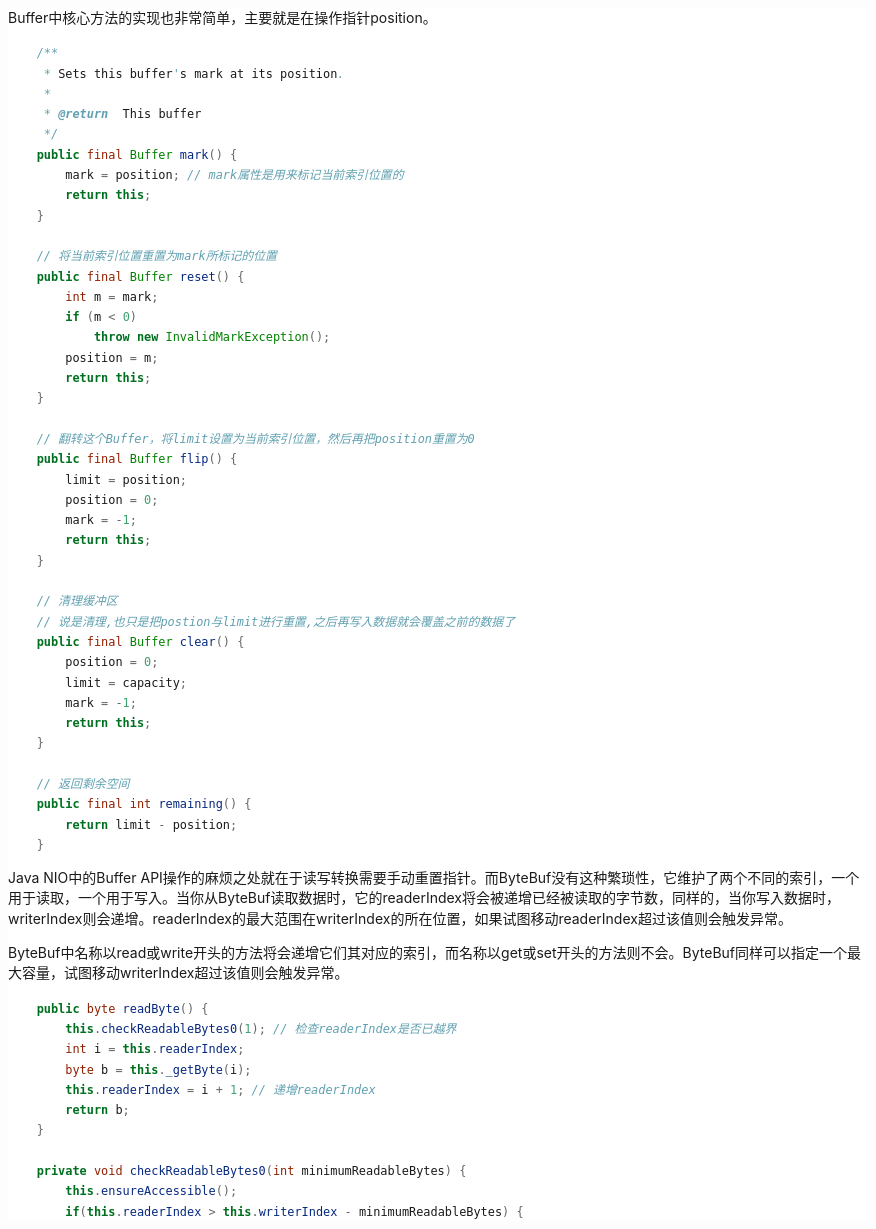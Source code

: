 Buffer中核心方法的实现也非常简单，主要就是在操作指针position。

```java
    /**
     * Sets this buffer's mark at its position.
     *
     * @return  This buffer
     */
    public final Buffer mark() {
        mark = position; // mark属性是用来标记当前索引位置的
        return this;
    }
	
	// 将当前索引位置重置为mark所标记的位置
    public final Buffer reset() {
        int m = mark;
        if (m < 0)
            throw new InvalidMarkException();
        position = m;
        return this;
    }	

	// 翻转这个Buffer，将limit设置为当前索引位置，然后再把position重置为0
    public final Buffer flip() {
        limit = position;
        position = 0;
        mark = -1;
        return this;
    }
	
	// 清理缓冲区
	// 说是清理,也只是把postion与limit进行重置,之后再写入数据就会覆盖之前的数据了
    public final Buffer clear() {
        position = 0;
        limit = capacity;
        mark = -1;
        return this;
    }
	
	// 返回剩余空间
    public final int remaining() {
        return limit - position;
    }
```

Java NIO中的Buffer API操作的麻烦之处就在于读写转换需要手动重置指针。而ByteBuf没有这种繁琐性，它维护了两个不同的索引，一个用于读取，一个用于写入。当你从ByteBuf读取数据时，它的readerIndex将会被递增已经被读取的字节数，同样的，当你写入数据时，writerIndex则会递增。readerIndex的最大范围在writerIndex的所在位置，如果试图移动readerIndex超过该值则会触发异常。

ByteBuf中名称以read或write开头的方法将会递增它们其对应的索引，而名称以get或set开头的方法则不会。ByteBuf同样可以指定一个最大容量，试图移动writerIndex超过该值则会触发异常。

```java
    public byte readByte() {
        this.checkReadableBytes0(1); // 检查readerIndex是否已越界
        int i = this.readerIndex;
        byte b = this._getByte(i);
        this.readerIndex = i + 1; // 递增readerIndex
        return b;
    }

    private void checkReadableBytes0(int minimumReadableBytes) {
        this.ensureAccessible();
        if(this.readerIndex > this.writerIndex - minimumReadableBytes) {
```